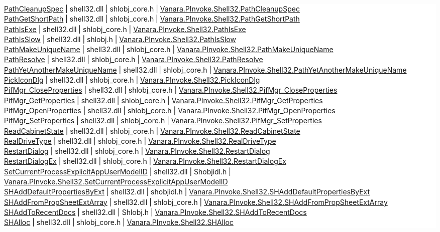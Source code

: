 [PathCleanupSpec](https://www.google.com/search?num=5&q=PathCleanupSpec+site%3Adocs.microsoft.com) | shell32.dll | shlobj_core.h | [Vanara.PInvoke.Shell32.PathCleanupSpec](https://github.com/dahall/Vanara/search?l=C%23&q=PathCleanupSpec)  
[PathGetShortPath](https://www.google.com/search?num=5&q=PathGetShortPath+site%3Adocs.microsoft.com) | shell32.dll | shlobj_core.h | [Vanara.PInvoke.Shell32.PathGetShortPath](https://github.com/dahall/Vanara/search?l=C%23&q=PathGetShortPath)  
[PathIsExe](https://www.google.com/search?num=5&q=PathIsExe+site%3Adocs.microsoft.com) | shell32.dll | shlobj_core.h | [Vanara.PInvoke.Shell32.PathIsExe](https://github.com/dahall/Vanara/search?l=C%23&q=PathIsExe)  
[PathIsSlow](https://www.google.com/search?num=5&q=PathIsSlowA+site%3Adocs.microsoft.com) | shell32.dll | shlobj.h | [Vanara.PInvoke.Shell32.PathIsSlow](https://github.com/dahall/Vanara/search?l=C%23&q=PathIsSlow)  
[PathMakeUniqueName](https://www.google.com/search?num=5&q=PathMakeUniqueName+site%3Adocs.microsoft.com) | shell32.dll | shlobj_core.h | [Vanara.PInvoke.Shell32.PathMakeUniqueName](https://github.com/dahall/Vanara/search?l=C%23&q=PathMakeUniqueName)  
[PathResolve](https://www.google.com/search?num=5&q=PathResolve+site%3Adocs.microsoft.com) | shell32.dll | shlobj_core.h | [Vanara.PInvoke.Shell32.PathResolve](https://github.com/dahall/Vanara/search?l=C%23&q=PathResolve)  
[PathYetAnotherMakeUniqueName](https://www.google.com/search?num=5&q=PathYetAnotherMakeUniqueName+site%3Adocs.microsoft.com) | shell32.dll | shlobj_core.h | [Vanara.PInvoke.Shell32.PathYetAnotherMakeUniqueName](https://github.com/dahall/Vanara/search?l=C%23&q=PathYetAnotherMakeUniqueName)  
[PickIconDlg](https://www.google.com/search?num=5&q=PickIconDlg+site%3Adocs.microsoft.com) | shell32.dll | shlobj_core.h | [Vanara.PInvoke.Shell32.PickIconDlg](https://github.com/dahall/Vanara/search?l=C%23&q=PickIconDlg)  
[PifMgr_CloseProperties](https://www.google.com/search?num=5&q=PifMgr_CloseProperties+site%3Adocs.microsoft.com) | shell32.dll | shlobj_core.h | [Vanara.PInvoke.Shell32.PifMgr_CloseProperties](https://github.com/dahall/Vanara/search?l=C%23&q=PifMgr_CloseProperties)  
[PifMgr_GetProperties](https://www.google.com/search?num=5&q=PifMgr_GetProperties+site%3Adocs.microsoft.com) | shell32.dll | shlobj_core.h | [Vanara.PInvoke.Shell32.PifMgr_GetProperties](https://github.com/dahall/Vanara/search?l=C%23&q=PifMgr_GetProperties)  
[PifMgr_OpenProperties](https://www.google.com/search?num=5&q=PifMgr_OpenProperties+site%3Adocs.microsoft.com) | shell32.dll | shlobj_core.h | [Vanara.PInvoke.Shell32.PifMgr_OpenProperties](https://github.com/dahall/Vanara/search?l=C%23&q=PifMgr_OpenProperties)  
[PifMgr_SetProperties](https://www.google.com/search?num=5&q=PifMgr_SetProperties+site%3Adocs.microsoft.com) | shell32.dll | shlobj_core.h | [Vanara.PInvoke.Shell32.PifMgr_SetProperties](https://github.com/dahall/Vanara/search?l=C%23&q=PifMgr_SetProperties)  
[ReadCabinetState](https://www.google.com/search?num=5&q=ReadCabinetState+site%3Adocs.microsoft.com) | shell32.dll | shlobj_core.h | [Vanara.PInvoke.Shell32.ReadCabinetState](https://github.com/dahall/Vanara/search?l=C%23&q=ReadCabinetState)  
[RealDriveType](https://www.google.com/search?num=5&q=RealDriveType+site%3Adocs.microsoft.com) | shell32.dll | shlobj_core.h | [Vanara.PInvoke.Shell32.RealDriveType](https://github.com/dahall/Vanara/search?l=C%23&q=RealDriveType)  
[RestartDialog](https://www.google.com/search?num=5&q=RestartDialog+site%3Adocs.microsoft.com) | shell32.dll | shlobj_core.h | [Vanara.PInvoke.Shell32.RestartDialog](https://github.com/dahall/Vanara/search?l=C%23&q=RestartDialog)  
[RestartDialogEx](https://www.google.com/search?num=5&q=RestartDialogEx+site%3Adocs.microsoft.com) | shell32.dll | shlobj_core.h | [Vanara.PInvoke.Shell32.RestartDialogEx](https://github.com/dahall/Vanara/search?l=C%23&q=RestartDialogEx)  
[SetCurrentProcessExplicitAppUserModelID](https://www.google.com/search?num=5&q=SetCurrentProcessExplicitAppUserModelID+site%3Adocs.microsoft.com) | shell32.dll | Shobjidl.h | [Vanara.PInvoke.Shell32.SetCurrentProcessExplicitAppUserModelID](https://github.com/dahall/Vanara/search?l=C%23&q=SetCurrentProcessExplicitAppUserModelID)  
[SHAddDefaultPropertiesByExt](https://www.google.com/search?num=5&q=SHAddDefaultPropertiesByExt+site%3Adocs.microsoft.com) | shell32.dll | shobjidl.h | [Vanara.PInvoke.Shell32.SHAddDefaultPropertiesByExt](https://github.com/dahall/Vanara/search?l=C%23&q=SHAddDefaultPropertiesByExt)  
[SHAddFromPropSheetExtArray](https://www.google.com/search?num=5&q=SHAddFromPropSheetExtArray+site%3Adocs.microsoft.com) | shell32.dll | shlobj_core.h | [Vanara.PInvoke.Shell32.SHAddFromPropSheetExtArray](https://github.com/dahall/Vanara/search?l=C%23&q=SHAddFromPropSheetExtArray)  
[SHAddToRecentDocs](https://www.google.com/search?num=5&q=SHAddToRecentDocs+site%3Adocs.microsoft.com) | shell32.dll | Shlobj.h | [Vanara.PInvoke.Shell32.SHAddToRecentDocs](https://github.com/dahall/Vanara/search?l=C%23&q=SHAddToRecentDocs)  
[SHAlloc](https://www.google.com/search?num=5&q=SHAlloc+site%3Adocs.microsoft.com) | shell32.dll | shlobj_core.h | [Vanara.PInvoke.Shell32.SHAlloc](https://github.com/dahall/Vanara/search?l=C%23&q=SHAlloc)  